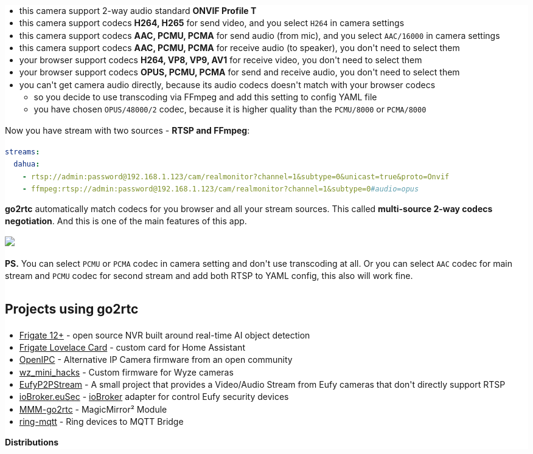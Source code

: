 - this camera support 2-way audio standard **ONVIF Profile T**
- this camera support codecs **H264, H265** for send video, and you select `H264` in camera settings
- this camera support codecs **AAC, PCMU, PCMA** for send audio (from mic), and you select `AAC/16000` in camera settings
- this camera support codecs **AAC, PCMU, PCMA** for receive audio (to speaker), you don't need to select them
- your browser support codecs **H264, VP8, VP9, AV1** for receive video, you don't need to select them
- your browser support codecs **OPUS, PCMU, PCMA** for send and receive audio, you don't need to select them
- you can't get camera audio directly, because its audio codecs doesn't match with your browser codecs
  - so you decide to use transcoding via FFmpeg and add this setting to config YAML file
  - you have chosen `OPUS/48000/2` codec, because it is higher quality than the `PCMU/8000` or `PCMA/8000`

Now you have stream with two sources - **RTSP and FFmpeg**:

```yaml
streams:
  dahua:
    - rtsp://admin:password@192.168.1.123/cam/realmonitor?channel=1&subtype=0&unicast=true&proto=Onvif
    - ffmpeg:rtsp://admin:password@192.168.1.123/cam/realmonitor?channel=1&subtype=0#audio=opus
```

**go2rtc** automatically match codecs for you browser and all your stream sources. This called **multi-source 2-way codecs negotiation**. And this is one of the main features of this app.

![](assets/codecs.svg)

**PS.** You can select `PCMU` or `PCMA` codec in camera setting and don't use transcoding at all. Or you can select `AAC` codec for main stream and `PCMU` codec for second stream and add both RTSP to YAML config, this also will work fine.

## Projects using go2rtc

- [Frigate 12+](https://frigate.video/) - open source NVR built around real-time AI object detection
- [Frigate Lovelace Card](https://github.com/dermotduffy/frigate-hass-card) - custom card for Home Assistant
- [OpenIPC](https://github.com/OpenIPC/firmware/tree/master/general/package/go2rtc) - Alternative IP Camera firmware from an open community
- [wz_mini_hacks](https://github.com/gtxaspec/wz_mini_hacks) - Custom firmware for Wyze cameras
- [EufyP2PStream](https://github.com/oischinger/eufyp2pstream) - A small project that provides a Video/Audio Stream from Eufy cameras that don't directly support RTSP
- [ioBroker.euSec](https://github.com/bropat/ioBroker.eusec) - [ioBroker](https://www.iobroker.net/) adapter for control Eufy security devices
- [MMM-go2rtc](https://github.com/Anonym-tsk/MMM-go2rtc) - MagicMirror² Module
- [ring-mqtt](https://github.com/tsightler/ring-mqtt) - Ring devices to MQTT Bridge

**Distributions**
